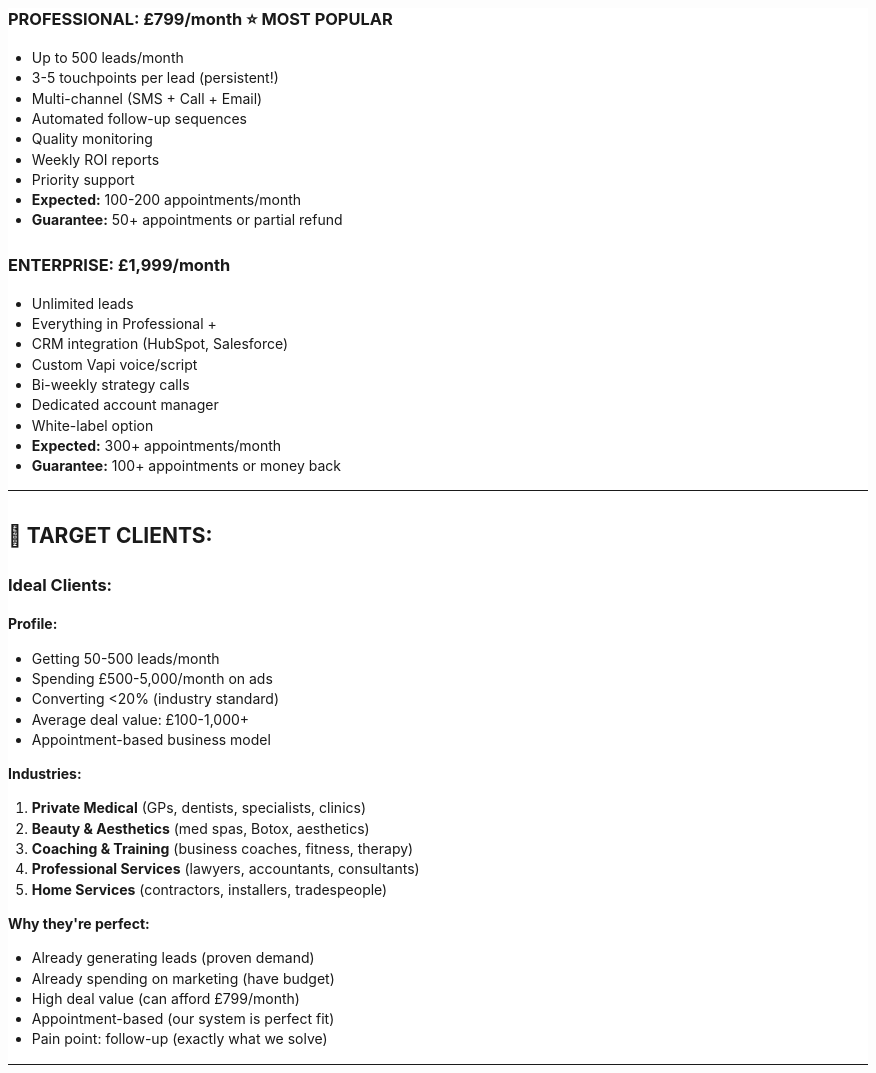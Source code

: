 ### **PROFESSIONAL: £799/month** ⭐ **MOST POPULAR**
- Up to 500 leads/month
- 3-5 touchpoints per lead (persistent!)
- Multi-channel (SMS + Call + Email)
- Automated follow-up sequences
- Quality monitoring
- Weekly ROI reports
- Priority support
- **Expected:** 100-200 appointments/month
- **Guarantee:** 50+ appointments or partial refund

### **ENTERPRISE: £1,999/month**
- Unlimited leads
- Everything in Professional +
- CRM integration (HubSpot, Salesforce)
- Custom Vapi voice/script
- Bi-weekly strategy calls
- Dedicated account manager
- White-label option
- **Expected:** 300+ appointments/month
- **Guarantee:** 100+ appointments or money back

---

## 🎯 **TARGET CLIENTS:**

### **Ideal Clients:**

**Profile:**
- Getting 50-500 leads/month
- Spending £500-5,000/month on ads
- Converting <20% (industry standard)
- Average deal value: £100-1,000+
- Appointment-based business model

**Industries:**
1. **Private Medical** (GPs, dentists, specialists, clinics)
2. **Beauty & Aesthetics** (med spas, Botox, aesthetics)
3. **Coaching & Training** (business coaches, fitness, therapy)
4. **Professional Services** (lawyers, accountants, consultants)
5. **Home Services** (contractors, installers, tradespeople)

**Why they're perfect:**
- Already generating leads (proven demand)
- Already spending on marketing (have budget)
- High deal value (can afford £799/month)
- Appointment-based (our system is perfect fit)
- Pain point: follow-up (exactly what we solve)

---

